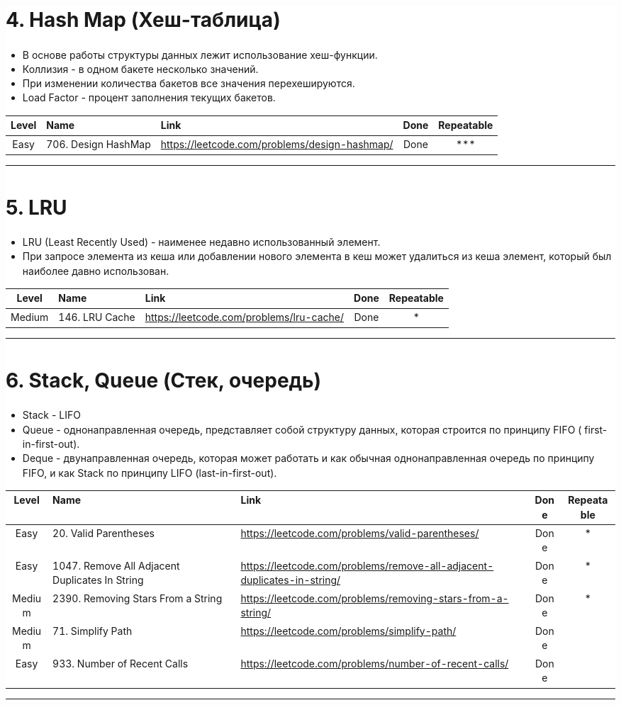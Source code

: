 
# 4. Hash Map (Хеш-таблица)

- В основе работы структуры данных лежит использование хеш-функции.
- Коллизия - в одном бакете несколько значений.
- При изменении количества бакетов все значения перехешируются.
- Load Factor - процент заполнения текущих бакетов.

| Level | Name                | Link                                          | Done | Repeatable |
|:-----:|:--------------------|:----------------------------------------------|:----:|:----------:|
| Easy  | 706. Design HashMap | https://leetcode.com/problems/design-hashmap/ | Done |    ***     |

---

# 5. LRU

- LRU (Least Recently Used) - наименее недавно использованный элемент.
- При запросе элемента из кеша или добавлении нового элемента в кеш может удалиться из кеша элемент, который был
  наиболее давно использован.

| Level  | Name           | Link                                     | Done | Repeatable |
|:------:|:---------------|:-----------------------------------------|:----:|:----------:|
| Medium | 146. LRU Cache | https://leetcode.com/problems/lru-cache/ | Done |     *      |

---

# 6. Stack, Queue (Стек, очередь)

- Stack - LIFO
- Queue - однонаправленная очередь, представляет собой структуру данных, которая строится по принципу FIFO (
  first-in-first-out).
- Deque - двунаправленная очередь, которая может работать и как обычная однонаправленная очередь по принципу FIFO, и как
  Stack по принципу LIFO (last-in-first-out).

| Level  | Name                                           | Link                                                                    | Done | Repeatable |
|:------:|:-----------------------------------------------|:------------------------------------------------------------------------|:----:|:----------:|
|  Easy  | 20. Valid Parentheses                          | https://leetcode.com/problems/valid-parentheses/                        | Done |     *      |
|  Easy  | 1047. Remove All Adjacent Duplicates In String | https://leetcode.com/problems/remove-all-adjacent-duplicates-in-string/ | Done |     *      |
| Medium | 2390. Removing Stars From a String             | https://leetcode.com/problems/removing-stars-from-a-string/             | Done |     *      |
| Medium | 71. Simplify Path                              | https://leetcode.com/problems/simplify-path/                            | Done |            |
|  Easy  | 933. Number of Recent Calls                    | https://leetcode.com/problems/number-of-recent-calls/                   | Done |            |

---
